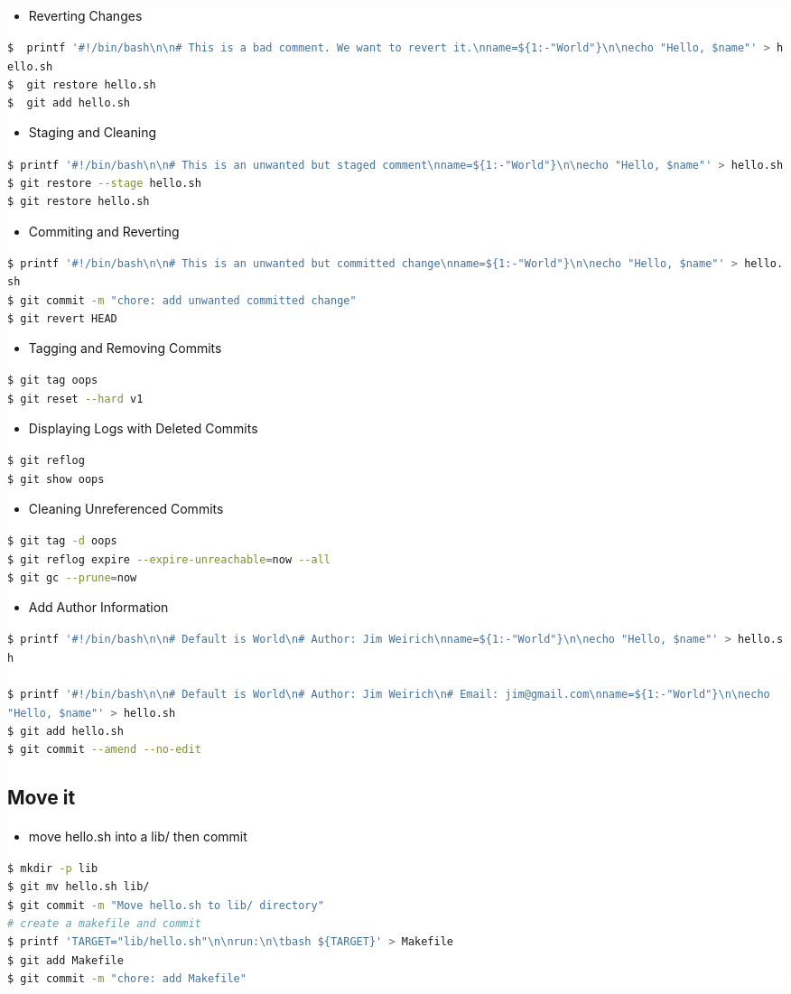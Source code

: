 *  Reverting Changes
```bash
$  printf '#!/bin/bash\n\n# This is a bad comment. We want to revert it.\nname=${1:-"World"}\n\necho "Hello, $name"' > hello.sh
$  git restore hello.sh
$  git add hello.sh
```
*   Staging and Cleaning
```bash
$ printf '#!/bin/bash\n\n# This is an unwanted but staged comment\nname=${1:-"World"}\n\necho "Hello, $name"' > hello.sh
$ git restore --stage hello.sh
$ git restore hello.sh
```
*   Commiting and Reverting
```bash
$ printf '#!/bin/bash\n\n# This is an unwanted but committed change\nname=${1:-"World"}\n\necho "Hello, $name"' > hello.sh
$ git commit -m "chore: add unwanted committed change"
$ git revert HEAD
```
*   Tagging and Removing Commits
```bash
$ git tag oops
$ git reset --hard v1
```
*   Displaying Logs with Deleted Commits
```bash
$ git reflog
$ git show oops
```
*   Cleaning Unreferenced Commits
```bash 
$ git tag -d oops
$ git reflog expire --expire-unreachable=now --all
$ git gc --prune=now
```

*   Add Author Information 
```bash
$ printf '#!/bin/bash\n\n# Default is World\n# Author: Jim Weirich\nname=${1:-"World"}\n\necho "Hello, $name"' > hello.sh

$ printf '#!/bin/bash\n\n# Default is World\n# Author: Jim Weirich\n# Email: jim@gmail.com\nname=${1:-"World"}\n\necho "Hello, $name"' > hello.sh
$ git add hello.sh
$ git commit --amend --no-edit
```
## Move it
* move hello.sh into a lib/ then commit
```bash
$ mkdir -p lib
$ git mv hello.sh lib/
$ git commit -m "Move hello.sh to lib/ directory"
# create a makefile and commit
$ printf 'TARGET="lib/hello.sh"\n\nrun:\n\tbash ${TARGET}' > Makefile
$ git add Makefile
$ git commit -m "chore: add Makefile"
```
